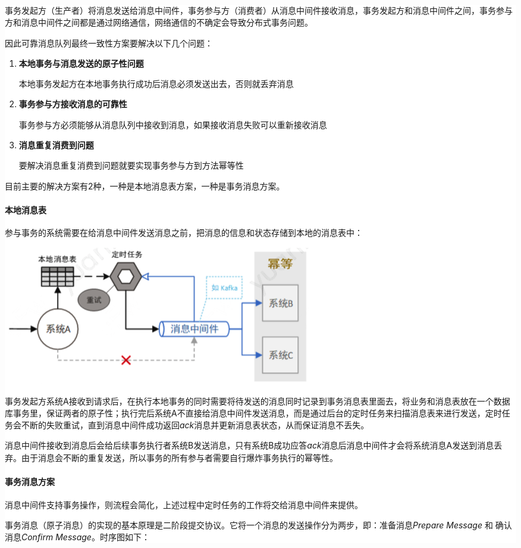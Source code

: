 事务发起方（生产者）将消息发送给消息中间件，事务参与方（消费者）从消息中间件接收消息，事务发起方和消息中间件之间，事务参与方和消息中间件之间都是通过网络通信，网络通信的不确定会导致分布式事务问题。

因此可靠消息队列最终一致性方案要解决以下几个问题：

1. **本地事务与消息发送的原子性问题**

   本地事务发起方在本地事务执行成功后消息必须发送出去，否则就丢弃消息

2. **事务参与方接收消息的可靠性**

   事务参与方必须能够从消息队列中接收到消息，如果接收消息失败可以重新接收消息

3. **消息重复消费到问题**

   要解决消息重复消费到问题就要实现事务参与方到方法幂等性

目前主要的解决方案有2种，一种是本地消息表方案，一种是事务消息方案。

#### 本地消息表

参与事务的系统需要在给消息中间件发送消息之前，把消息的信息和状态存储到本地的消息表中：

<img src="./pic/分布式事务_7.png" style="zoom: 50%;" />

事务发起方系统A接收到请求后，在执行本地事务的同时需要将待发送的消息同时记录到事务消息表里面去，将业务和消息表放在一个数据库事务里，保证两者的原子性；执行完后系统A不直接给消息中间件发送消息，而是通过后台的定时任务来扫描消息表来进行发送，定时任务会不断的失败重试，直到消息中间件成功返回*ack*消息并更新消息表状态，从而保证消息不丢失。

消息中间件接收到消息后会给后续事务执行者系统B发送消息，只有系统B成功应答*ack*消息后消息中间件才会将系统消息A发送到消息丢弃。由于消息会不断的重复发送，所以事务的所有参与者需要自行爆炸事务执行的幂等性。

#### 事务消息方案

消息中间件支持事务操作，则流程会简化，上述过程中定时任务的工作将交给消息中间件来提供。

事务消息（原子消息）的实现的基本原理是二阶段提交协议。它将一个消息的发送操作分为两步，即：准备消息*Prepare Message* 和 确认消息*Confirm Message*。时序图如下：

